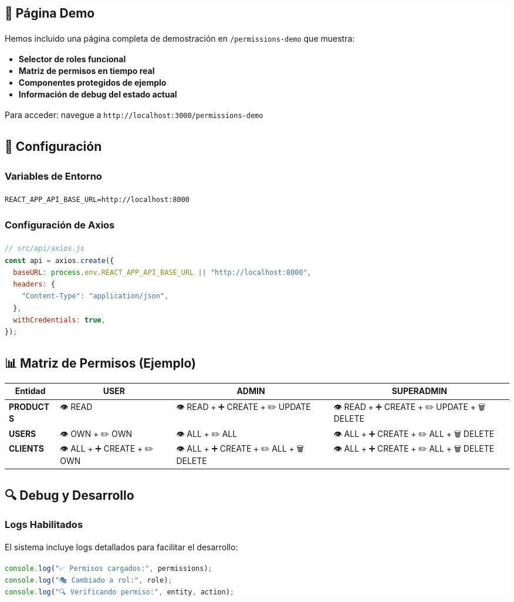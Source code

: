 ## 🎨 Página Demo

Hemos incluido una página completa de demostración en `/permissions-demo` que muestra:

- **Selector de roles funcional**
- **Matriz de permisos en tiempo real**
- **Componentes protegidos de ejemplo**
- **Información de debug del estado actual**

Para acceder: navegue a `http://localhost:3000/permissions-demo`

## 🔧 Configuración

### Variables de Entorno
```env
REACT_APP_API_BASE_URL=http://localhost:8000
```

### Configuración de Axios
```javascript
// src/api/axios.js
const api = axios.create({
  baseURL: process.env.REACT_APP_API_BASE_URL || "http://localhost:8000",
  headers: {
    "Content-Type": "application/json",
  },
  withCredentials: true,
});
```

## 📊 Matriz de Permisos (Ejemplo)

| Entidad | USER | ADMIN | SUPERADMIN |
|---------|------|-------|------------|
| **PRODUCTS** | 👁️ READ | 👁️ READ + ➕ CREATE + ✏️ UPDATE | 👁️ READ + ➕ CREATE + ✏️ UPDATE + 🗑️ DELETE |
| **USERS** | 👁️ OWN + ✏️ OWN | 👁️ ALL + ✏️ ALL | 👁️ ALL + ➕ CREATE + ✏️ ALL + 🗑️ DELETE |
| **CLIENTS** | 👁️ ALL + ➕ CREATE + ✏️ OWN | 👁️ ALL + ➕ CREATE + ✏️ ALL + 🗑️ DELETE | 👁️ ALL + ➕ CREATE + ✏️ ALL + 🗑️ DELETE |

## 🔍 Debug y Desarrollo

### Logs Habilitados
El sistema incluye logs detallados para facilitar el desarrollo:

```javascript
console.log("✅ Permisos cargados:", permissions);
console.log("🎭 Cambiado a rol:", role);
console.log("🔍 Verificando permiso:", entity, action);
```
